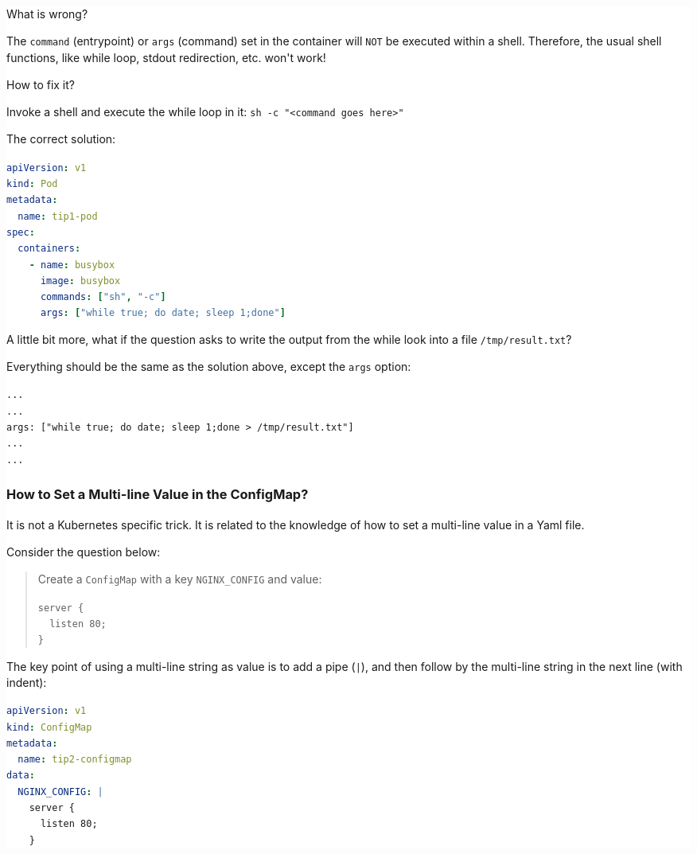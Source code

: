 What is wrong?

The `command` (entrypoint) or `args` (command) set in the container will `NOT` be executed within a shell. Therefore, the usual shell functions, like while loop, stdout redirection, etc. won't work!

How to fix it?

Invoke a shell and execute the while loop in it: `sh -c "<command goes here>"`

The correct solution:
```yaml
apiVersion: v1
kind: Pod
metadata:
  name: tip1-pod
spec:
  containers:
    - name: busybox
      image: busybox
      commands: ["sh", "-c"]
      args: ["while true; do date; sleep 1;done"]
```

A little bit more, what if the question asks to write the output from the while look into a file `/tmp/result.txt`?

Everything should be the same as the solution above, except the `args` option:
```text
...
...
args: ["while true; do date; sleep 1;done > /tmp/result.txt"]
...
...
```

### How to Set a Multi-line Value in the ConfigMap?

It is not a Kubernetes specific trick. It is related to the knowledge of how to set a multi-line value in a Yaml file.

Consider the question below:
> Create a `ConfigMap` with a key `NGINX_CONFIG` and value:
> ```text
> server {
>   listen 80;
> }
> ```

The key point of using a multi-line string as value is to add a pipe (`|`), and then follow by the multi-line string in the next line (with indent):
```yaml
apiVersion: v1
kind: ConfigMap
metadata:
  name: tip2-configmap
data:
  NGINX_CONFIG: |
    server {
      listen 80;
    }
```
